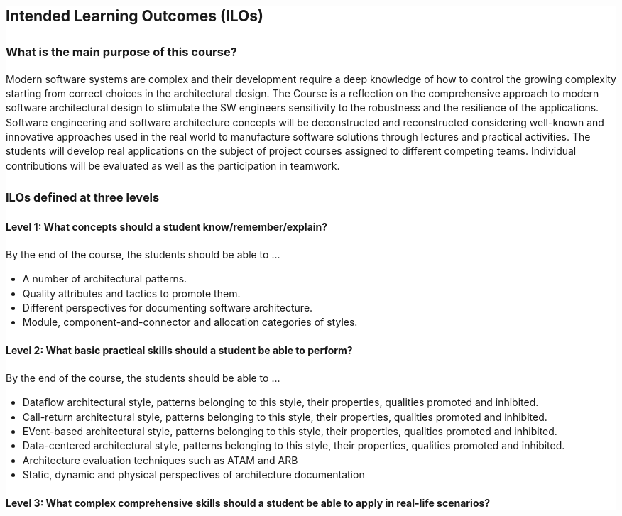 
Intended Learning Outcomes (ILOs)
---------------------------------


### What is the main purpose of this course?


Modern software systems are complex and their development require a deep knowledge of how to control the growing complexity starting from correct choices in the architectural design. The Course is a reflection on the comprehensive approach to modern software architectural design to stimulate the SW engineers sensitivity to the robustness and the resilience of the applications. Software engineering and software architecture concepts will be deconstructed and reconstructed considering well-known and innovative approaches used in the real world to manufacture software solutions through lectures and practical activities. The students will develop real applications on the subject of project courses assigned to different competing teams. Individual contributions will be evaluated as well as the participation in teamwork.



### ILOs defined at three levels


#### Level 1: What concepts should a student know/remember/explain?


By the end of the course, the students should be able to ...



* A number of architectural patterns.
* Quality attributes and tactics to promote them.
* Different perspectives for documenting software architecture.
* Module, component-and-connector and allocation categories of styles.


#### Level 2: What basic practical skills should a student be able to perform?


By the end of the course, the students should be able to ...



* Dataflow architectural style, patterns belonging to this style, their properties, qualities promoted and inhibited.
* Call-return architectural style, patterns belonging to this style, their properties, qualities promoted and inhibited.
* EVent-based architectural style, patterns belonging to this style, their properties, qualities promoted and inhibited.
* Data-centered architectural style, patterns belonging to this style, their properties, qualities promoted and inhibited.
* Architecture evaluation techniques such as ATAM and ARB
* Static, dynamic and physical perspectives of architecture documentation


#### Level 3: What complex comprehensive skills should a student be able to apply in real-life scenarios?
